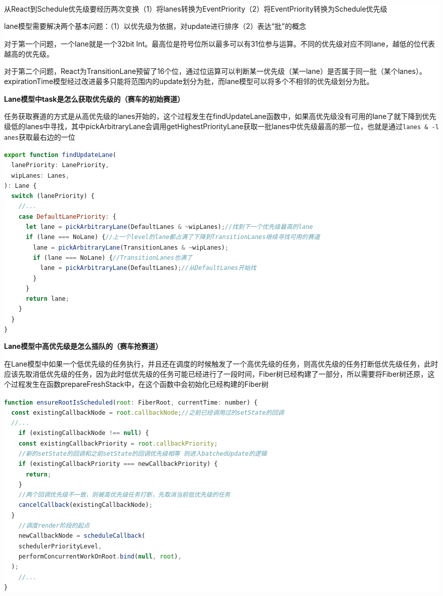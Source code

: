 从React到Schedule优先级要经历两次变换（1）将lanes转换为EventPriority（2）将EventPriority转换为Schedule优先级

lane模型需要解决两个基本问题：（1）以优先级为依据，对update进行排序（2）表达“批”的概念

对于第一个问题，一个lane就是一个32bit Int。最高位是符号位所以最多可以有31位参与运算。不同的优先级对应不同lane，越低的位代表越高的优先级。

对于第二个问题，React为TransitionLane预留了16个位，通过位运算可以判断某一优先级（某一lane）是否属于同一批（某个lanes）。expirationTime模型经过改进最多只能将范围内的update划分为批，而lane模型可以将多个不相邻的优先级划分为批。

**Lane模型中task是怎么获取优先级的（赛车的初始赛道）**

 任务获取赛道的方式是从高优先级的lanes开始的，这个过程发生在findUpdateLane函数中，如果高优先级没有可用的lane了就下降到优先级低的lanes中寻找，其中pickArbitraryLane会调用getHighestPriorityLane获取一批lanes中优先级最高的那一位，也就是通过`lanes & -lanes`获取最右边的一位

```js
export function findUpdateLane(
  lanePriority: LanePriority,
  wipLanes: Lanes,
): Lane {
  switch (lanePriority) {
    //...
    case DefaultLanePriority: {
      let lane = pickArbitraryLane(DefaultLanes & ~wipLanes);//找到下一个优先级最高的lane
      if (lane === NoLane) {//上一个level的lane都占满了下降到TransitionLanes继续寻找可用的赛道
        lane = pickArbitraryLane(TransitionLanes & ~wipLanes);
        if (lane === NoLane) {//TransitionLanes也满了
          lane = pickArbitraryLane(DefaultLanes);//从DefaultLanes开始找
        }
      }
      return lane;
    }
  }
}
```

**Lane模型中高优先级是怎么插队的（赛车抢赛道）**

 在Lane模型中如果一个低优先级的任务执行，并且还在调度的时候触发了一个高优先级的任务，则高优先级的任务打断低优先级任务，此时应该先取消低优先级的任务，因为此时低优先级的任务可能已经进行了一段时间，Fiber树已经构建了一部分，所以需要将Fiber树还原，这个过程发生在函数prepareFreshStack中，在这个函数中会初始化已经构建的Fiber树

```js
function ensureRootIsScheduled(root: FiberRoot, currentTime: number) {
  const existingCallbackNode = root.callbackNode;//之前已经调用过的setState的回调
  //...
	if (existingCallbackNode !== null) {
    const existingCallbackPriority = root.callbackPriority;
    //新的setState的回调和之前setState的回调优先级相等 则进入batchedUpdate的逻辑
    if (existingCallbackPriority === newCallbackPriority) {
      return;
    }
    //两个回调优先级不一致，则被高优先级任务打断，先取消当前低优先级的任务
    cancelCallback(existingCallbackNode);
  }
	//调度render阶段的起点
	newCallbackNode = scheduleCallback(
    schedulerPriorityLevel,
    performConcurrentWorkOnRoot.bind(null, root),
  );
	//...
}
```
